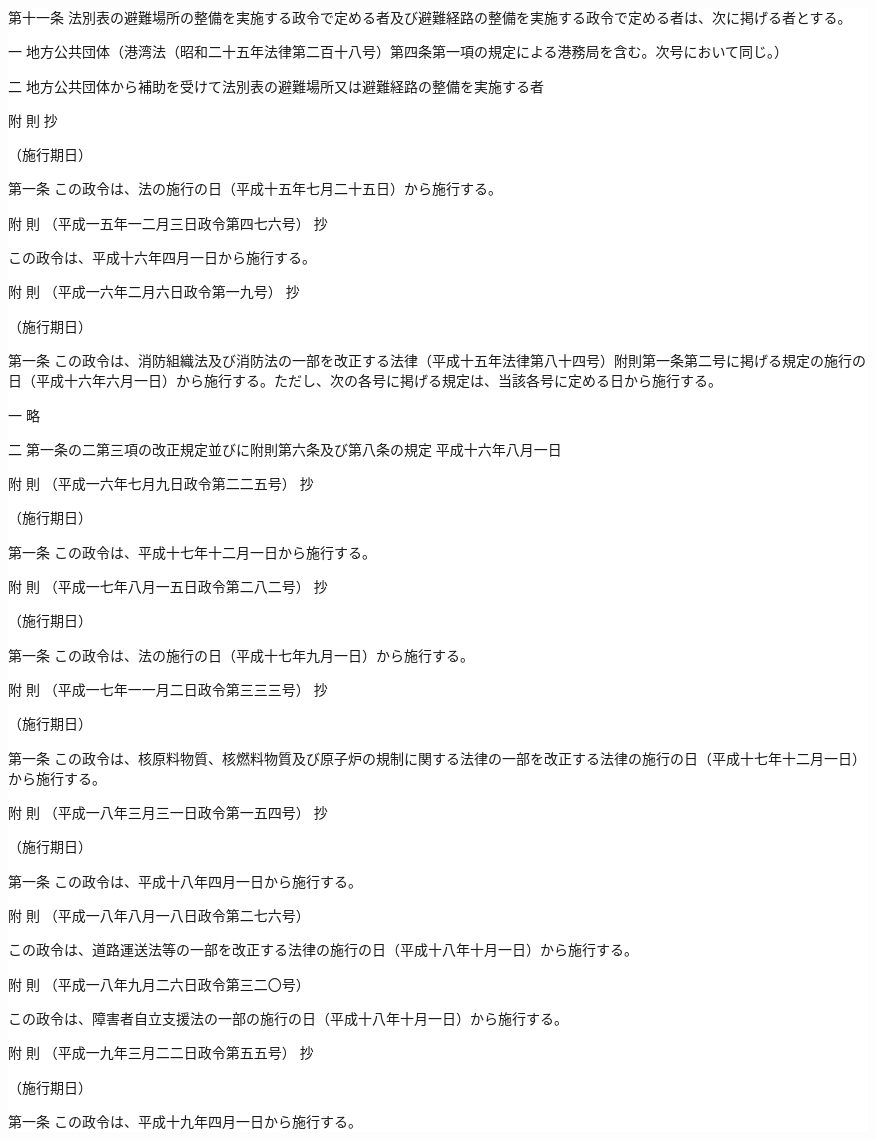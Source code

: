 第十一条 法別表の避難場所の整備を実施する政令で定める者及び避難経路の整備を実施する政令で定める者は、次に掲げる者とする。

一 地方公共団体（港湾法（昭和二十五年法律第二百十八号）第四条第一項の規定による港務局を含む。次号において同じ。）

二 地方公共団体から補助を受けて法別表の避難場所又は避難経路の整備を実施する者

附 則 抄

（施行期日）

第一条 この政令は、法の施行の日（平成十五年七月二十五日）から施行する。

附 則 （平成一五年一二月三日政令第四七六号） 抄

この政令は、平成十六年四月一日から施行する。

附 則 （平成一六年二月六日政令第一九号） 抄

（施行期日）

第一条 この政令は、消防組織法及び消防法の一部を改正する法律（平成十五年法律第八十四号）附則第一条第二号に掲げる規定の施行の日（平成十六年六月一日）から施行する。ただし、次の各号に掲げる規定は、当該各号に定める日から施行する。

一 略

二 第一条の二第三項の改正規定並びに附則第六条及び第八条の規定 平成十六年八月一日

附 則 （平成一六年七月九日政令第二二五号） 抄

（施行期日）

第一条 この政令は、平成十七年十二月一日から施行する。

附 則 （平成一七年八月一五日政令第二八二号） 抄

（施行期日）

第一条 この政令は、法の施行の日（平成十七年九月一日）から施行する。

附 則 （平成一七年一一月二日政令第三三三号） 抄

（施行期日）

第一条 この政令は、核原料物質、核燃料物質及び原子炉の規制に関する法律の一部を改正する法律の施行の日（平成十七年十二月一日）から施行する。

附 則 （平成一八年三月三一日政令第一五四号） 抄

（施行期日）

第一条 この政令は、平成十八年四月一日から施行する。

附 則 （平成一八年八月一八日政令第二七六号）

この政令は、道路運送法等の一部を改正する法律の施行の日（平成十八年十月一日）から施行する。

附 則 （平成一八年九月二六日政令第三二〇号）

この政令は、障害者自立支援法の一部の施行の日（平成十八年十月一日）から施行する。

附 則 （平成一九年三月二二日政令第五五号） 抄

（施行期日）

第一条 この政令は、平成十九年四月一日から施行する。
